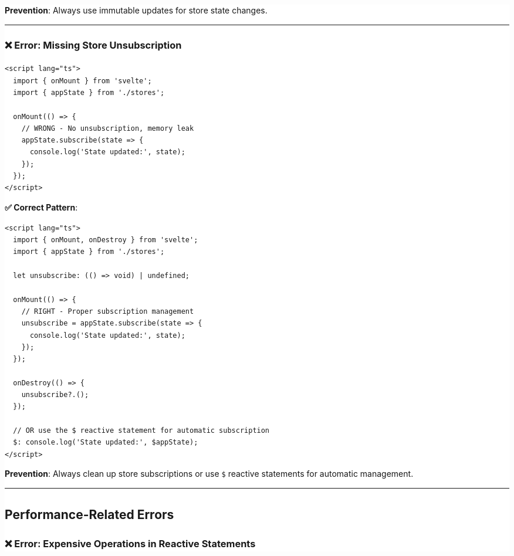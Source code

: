 **Prevention**: Always use immutable updates for store state changes.

---

### ❌ Error: Missing Store Unsubscription

```svelte
<script lang="ts">
  import { onMount } from 'svelte';
  import { appState } from './stores';
  
  onMount(() => {
    // WRONG - No unsubscription, memory leak
    appState.subscribe(state => {
      console.log('State updated:', state);
    });
  });
</script>
```

**✅ Correct Pattern**:
```svelte
<script lang="ts">
  import { onMount, onDestroy } from 'svelte';
  import { appState } from './stores';
  
  let unsubscribe: (() => void) | undefined;
  
  onMount(() => {
    // RIGHT - Proper subscription management
    unsubscribe = appState.subscribe(state => {
      console.log('State updated:', state);
    });
  });
  
  onDestroy(() => {
    unsubscribe?.();
  });
  
  // OR use the $ reactive statement for automatic subscription
  $: console.log('State updated:', $appState);
</script>
```

**Prevention**: Always clean up store subscriptions or use `$` reactive statements for automatic management.

---

## Performance-Related Errors

### ❌ Error: Expensive Operations in Reactive Statements
